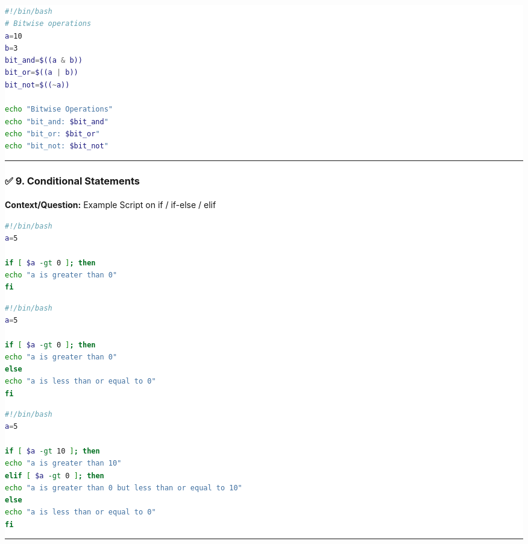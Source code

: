 ```bash
#!/bin/bash
# Bitwise operations
a=10
b=3
bit_and=$((a & b))
bit_or=$((a | b))
bit_not=$((~a))

echo "Bitwise Operations"
echo "bit_and: $bit_and"
echo "bit_or: $bit_or"
echo "bit_not: $bit_not"
```

---

### ✅ **9. Conditional Statements**

**Context/Question:** Example Script on if / if-else / elif

```bash
#!/bin/bash
a=5

if [ $a -gt 0 ]; then
echo "a is greater than 0"
fi
```

```bash
#!/bin/bash
a=5

if [ $a -gt 0 ]; then
echo "a is greater than 0"
else
echo "a is less than or equal to 0"
fi
```

```bash
#!/bin/bash
a=5

if [ $a -gt 10 ]; then
echo "a is greater than 10"
elif [ $a -gt 0 ]; then
echo "a is greater than 0 but less than or equal to 10"
else
echo "a is less than or equal to 0"
fi
```

---
